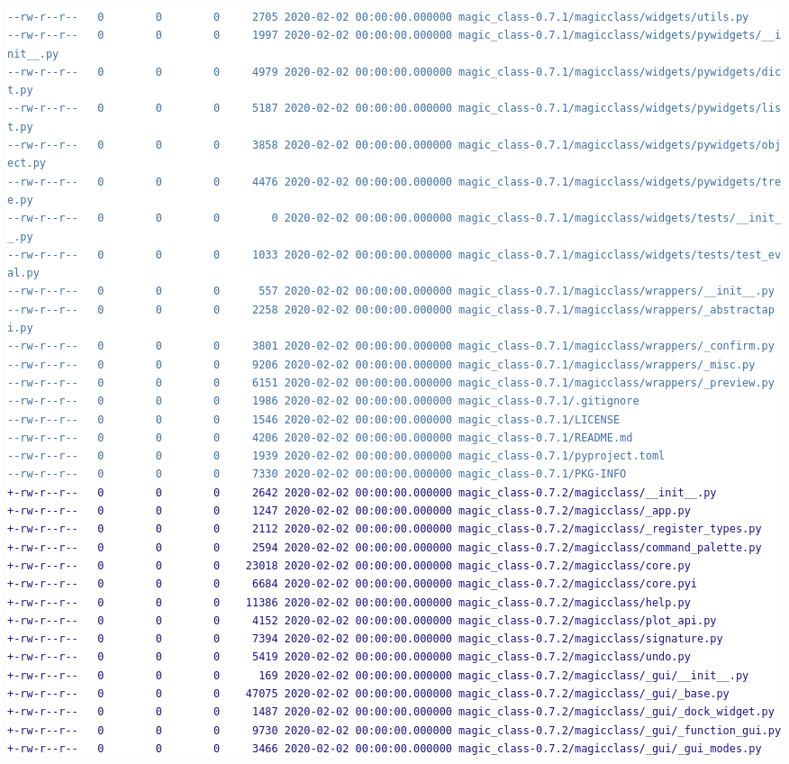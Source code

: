 ```diff
--rw-r--r--   0        0        0     2705 2020-02-02 00:00:00.000000 magic_class-0.7.1/magicclass/widgets/utils.py
--rw-r--r--   0        0        0     1997 2020-02-02 00:00:00.000000 magic_class-0.7.1/magicclass/widgets/pywidgets/__init__.py
--rw-r--r--   0        0        0     4979 2020-02-02 00:00:00.000000 magic_class-0.7.1/magicclass/widgets/pywidgets/dict.py
--rw-r--r--   0        0        0     5187 2020-02-02 00:00:00.000000 magic_class-0.7.1/magicclass/widgets/pywidgets/list.py
--rw-r--r--   0        0        0     3858 2020-02-02 00:00:00.000000 magic_class-0.7.1/magicclass/widgets/pywidgets/object.py
--rw-r--r--   0        0        0     4476 2020-02-02 00:00:00.000000 magic_class-0.7.1/magicclass/widgets/pywidgets/tree.py
--rw-r--r--   0        0        0        0 2020-02-02 00:00:00.000000 magic_class-0.7.1/magicclass/widgets/tests/__init__.py
--rw-r--r--   0        0        0     1033 2020-02-02 00:00:00.000000 magic_class-0.7.1/magicclass/widgets/tests/test_eval.py
--rw-r--r--   0        0        0      557 2020-02-02 00:00:00.000000 magic_class-0.7.1/magicclass/wrappers/__init__.py
--rw-r--r--   0        0        0     2258 2020-02-02 00:00:00.000000 magic_class-0.7.1/magicclass/wrappers/_abstractapi.py
--rw-r--r--   0        0        0     3801 2020-02-02 00:00:00.000000 magic_class-0.7.1/magicclass/wrappers/_confirm.py
--rw-r--r--   0        0        0     9206 2020-02-02 00:00:00.000000 magic_class-0.7.1/magicclass/wrappers/_misc.py
--rw-r--r--   0        0        0     6151 2020-02-02 00:00:00.000000 magic_class-0.7.1/magicclass/wrappers/_preview.py
--rw-r--r--   0        0        0     1986 2020-02-02 00:00:00.000000 magic_class-0.7.1/.gitignore
--rw-r--r--   0        0        0     1546 2020-02-02 00:00:00.000000 magic_class-0.7.1/LICENSE
--rw-r--r--   0        0        0     4206 2020-02-02 00:00:00.000000 magic_class-0.7.1/README.md
--rw-r--r--   0        0        0     1939 2020-02-02 00:00:00.000000 magic_class-0.7.1/pyproject.toml
--rw-r--r--   0        0        0     7330 2020-02-02 00:00:00.000000 magic_class-0.7.1/PKG-INFO
+-rw-r--r--   0        0        0     2642 2020-02-02 00:00:00.000000 magic_class-0.7.2/magicclass/__init__.py
+-rw-r--r--   0        0        0     1247 2020-02-02 00:00:00.000000 magic_class-0.7.2/magicclass/_app.py
+-rw-r--r--   0        0        0     2112 2020-02-02 00:00:00.000000 magic_class-0.7.2/magicclass/_register_types.py
+-rw-r--r--   0        0        0     2594 2020-02-02 00:00:00.000000 magic_class-0.7.2/magicclass/command_palette.py
+-rw-r--r--   0        0        0    23018 2020-02-02 00:00:00.000000 magic_class-0.7.2/magicclass/core.py
+-rw-r--r--   0        0        0     6684 2020-02-02 00:00:00.000000 magic_class-0.7.2/magicclass/core.pyi
+-rw-r--r--   0        0        0    11386 2020-02-02 00:00:00.000000 magic_class-0.7.2/magicclass/help.py
+-rw-r--r--   0        0        0     4152 2020-02-02 00:00:00.000000 magic_class-0.7.2/magicclass/plot_api.py
+-rw-r--r--   0        0        0     7394 2020-02-02 00:00:00.000000 magic_class-0.7.2/magicclass/signature.py
+-rw-r--r--   0        0        0     5419 2020-02-02 00:00:00.000000 magic_class-0.7.2/magicclass/undo.py
+-rw-r--r--   0        0        0      169 2020-02-02 00:00:00.000000 magic_class-0.7.2/magicclass/_gui/__init__.py
+-rw-r--r--   0        0        0    47075 2020-02-02 00:00:00.000000 magic_class-0.7.2/magicclass/_gui/_base.py
+-rw-r--r--   0        0        0     1487 2020-02-02 00:00:00.000000 magic_class-0.7.2/magicclass/_gui/_dock_widget.py
+-rw-r--r--   0        0        0     9730 2020-02-02 00:00:00.000000 magic_class-0.7.2/magicclass/_gui/_function_gui.py
+-rw-r--r--   0        0        0     3466 2020-02-02 00:00:00.000000 magic_class-0.7.2/magicclass/_gui/_gui_modes.py
```